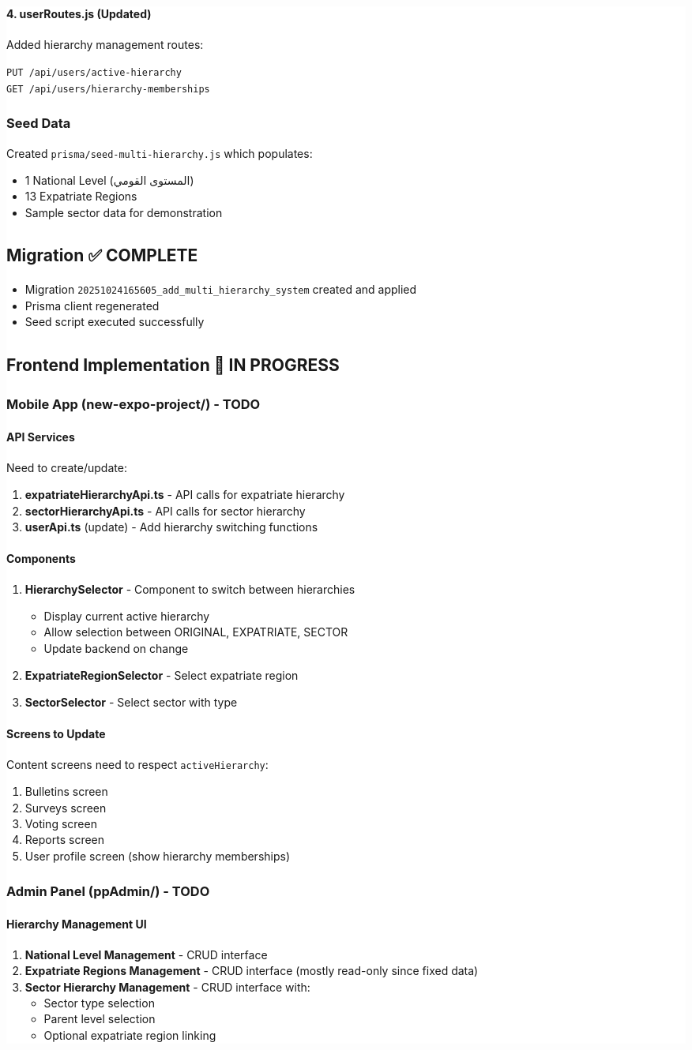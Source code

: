 #### 4. userRoutes.js (Updated)
Added hierarchy management routes:
```
PUT /api/users/active-hierarchy
GET /api/users/hierarchy-memberships
```

### Seed Data
Created `prisma/seed-multi-hierarchy.js` which populates:
- 1 National Level (المستوى القومي)
- 13 Expatriate Regions
- Sample sector data for demonstration

## Migration ✅ COMPLETE
- Migration `20251024165605_add_multi_hierarchy_system` created and applied
- Prisma client regenerated
- Seed script executed successfully

## Frontend Implementation 🔄 IN PROGRESS

### Mobile App (new-expo-project/) - TODO

#### API Services
Need to create/update:
1. **expatriateHierarchyApi.ts** - API calls for expatriate hierarchy
2. **sectorHierarchyApi.ts** - API calls for sector hierarchy
3. **userApi.ts** (update) - Add hierarchy switching functions

#### Components
1. **HierarchySelector** - Component to switch between hierarchies
   - Display current active hierarchy
   - Allow selection between ORIGINAL, EXPATRIATE, SECTOR
   - Update backend on change

2. **ExpatriateRegionSelector** - Select expatriate region
3. **SectorSelector** - Select sector with type

#### Screens to Update
Content screens need to respect `activeHierarchy`:
1. Bulletins screen
2. Surveys screen  
3. Voting screen
4. Reports screen
5. User profile screen (show hierarchy memberships)

### Admin Panel (ppAdmin/) - TODO

#### Hierarchy Management UI
1. **National Level Management** - CRUD interface
2. **Expatriate Regions Management** - CRUD interface (mostly read-only since fixed data)
3. **Sector Hierarchy Management** - CRUD interface with:
   - Sector type selection
   - Parent level selection
   - Optional expatriate region linking
